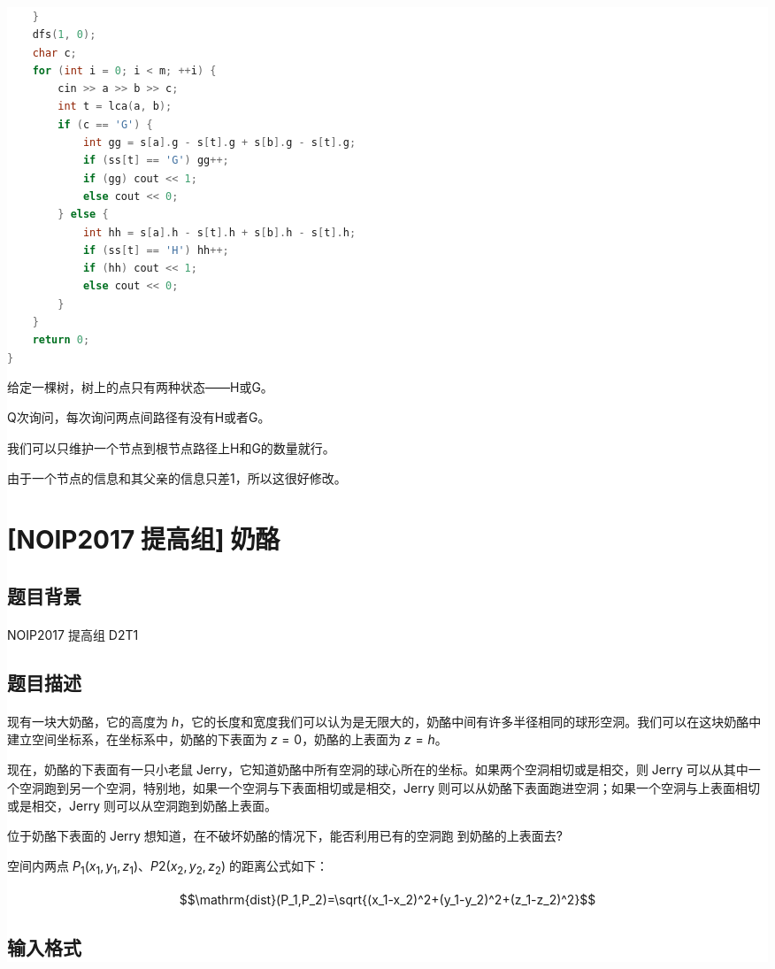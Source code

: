 ```c++
    }
    dfs(1, 0);
    char c;
    for (int i = 0; i < m; ++i) {
        cin >> a >> b >> c;
        int t = lca(a, b);
        if (c == 'G') {
            int gg = s[a].g - s[t].g + s[b].g - s[t].g;
            if (ss[t] == 'G') gg++;
            if (gg) cout << 1;
            else cout << 0;
        } else {
            int hh = s[a].h - s[t].h + s[b].h - s[t].h;
            if (ss[t] == 'H') hh++;
            if (hh) cout << 1;
            else cout << 0;
        }
    }
    return 0;
}
```

给定一棵树，树上的点只有两种状态——H或G。

Q次询问，每次询问两点间路径有没有H或者G。

我们可以只维护一个节点到根节点路径上H和G的数量就行。

由于一个节点的信息和其父亲的信息只差1，所以这很好修改。



# [NOIP2017 提高组] 奶酪

## 题目背景

NOIP2017 提高组 D2T1

## 题目描述

现有一块大奶酪，它的高度为 $h$，它的长度和宽度我们可以认为是无限大的，奶酪中间有许多半径相同的球形空洞。我们可以在这块奶酪中建立空间坐标系，在坐标系中，奶酪的下表面为 $z = 0$，奶酪的上表面为 $z = h$。

现在，奶酪的下表面有一只小老鼠 Jerry，它知道奶酪中所有空洞的球心所在的坐标。如果两个空洞相切或是相交，则 Jerry 可以从其中一个空洞跑到另一个空洞，特别地，如果一个空洞与下表面相切或是相交，Jerry 则可以从奶酪下表面跑进空洞；如果一个空洞与上表面相切或是相交，Jerry 则可以从空洞跑到奶酪上表面。

位于奶酪下表面的 Jerry 想知道，在不破坏奶酪的情况下，能否利用已有的空洞跑 到奶酪的上表面去?

空间内两点 $P_1(x_1,y_1,z_1)$、$P2(x_2,y_2,z_2)$ 的距离公式如下：


$$\mathrm{dist}(P_1,P_2)=\sqrt{(x_1-x_2)^2+(y_1-y_2)^2+(z_1-z_2)^2}$$

## 输入格式
